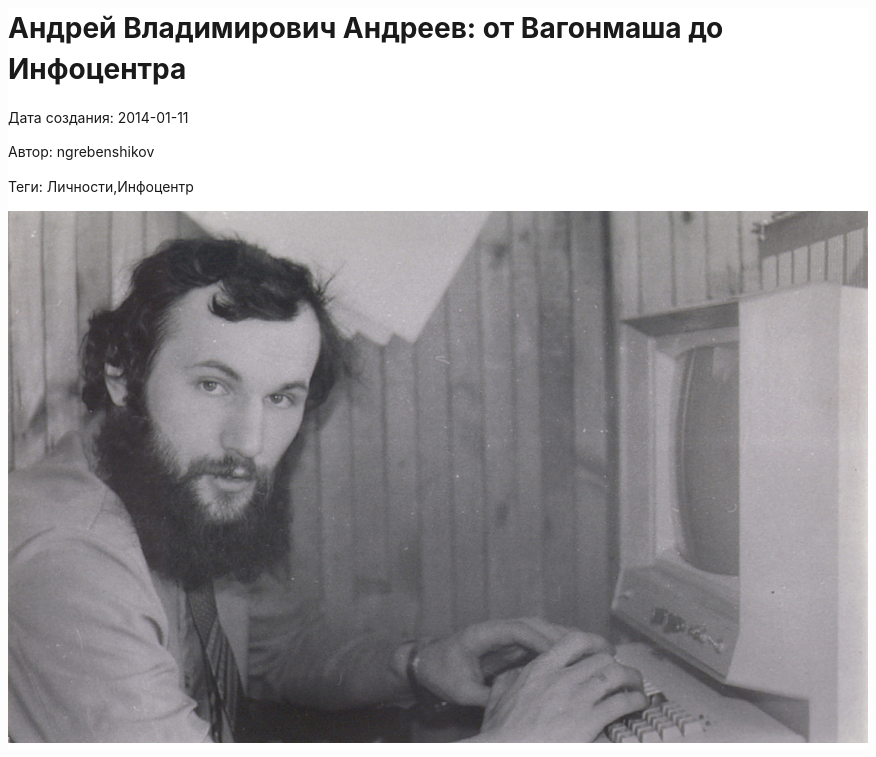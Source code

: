 # Андрей Владимирович Андреев: от Вагонмаша до Инфоцентра

Дата создания: 2014-01-11

Автор: ngrebenshikov

Теги: Личности,Инфоцентр

 ![](../images/77d80e3f80.jpg)

